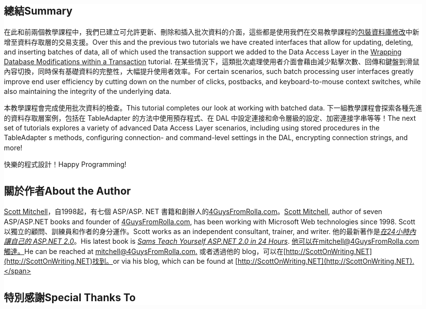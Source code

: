 ## <a name="summary"></a><span data-ttu-id="345a2-316">總結</span><span class="sxs-lookup"><span data-stu-id="345a2-316">Summary</span></span>

<span data-ttu-id="345a2-317">在此和前兩個教學課程中，我們已建立可允許更新、刪除和插入批次資料的介面，這些都是使用我們在交易教學課程的[包裝資料庫修改](wrapping-database-modifications-within-a-transaction-cs.md)中新增至資料存取層的交易支援。</span><span class="sxs-lookup"><span data-stu-id="345a2-317">Over this and the previous two tutorials we have created interfaces that allow for updating, deleting, and inserting batches of data, all of which used the transaction support we added to the Data Access Layer in the [Wrapping Database Modifications within a Transaction](wrapping-database-modifications-within-a-transaction-cs.md) tutorial.</span></span> <span data-ttu-id="345a2-318">在某些情況下，這類批次處理使用者介面會藉由減少點擊次數、回傳和鍵盤到滑鼠內容切換，同時保有基礎資料的完整性，大幅提升使用者效率。</span><span class="sxs-lookup"><span data-stu-id="345a2-318">For certain scenarios, such batch processing user interfaces greatly improve end user efficiency by cutting down on the number of clicks, postbacks, and keyboard-to-mouse context switches, while also maintaining the integrity of the underlying data.</span></span>

<span data-ttu-id="345a2-319">本教學課程會完成使用批次資料的檢查。</span><span class="sxs-lookup"><span data-stu-id="345a2-319">This tutorial completes our look at working with batched data.</span></span> <span data-ttu-id="345a2-320">下一組教學課程會探索各種先進的資料存取層案例，包括在 TableAdapter 的方法中使用預存程式、在 DAL 中設定連接和命令層級的設定、加密連接字串等等！</span><span class="sxs-lookup"><span data-stu-id="345a2-320">The next set of tutorials explores a variety of advanced Data Access Layer scenarios, including using stored procedures in the TableAdapter s methods, configuring connection- and command-level settings in the DAL, encrypting connection strings, and more!</span></span>

<span data-ttu-id="345a2-321">快樂的程式設計！</span><span class="sxs-lookup"><span data-stu-id="345a2-321">Happy Programming!</span></span>

## <a name="about-the-author"></a><span data-ttu-id="345a2-322">關於作者</span><span class="sxs-lookup"><span data-stu-id="345a2-322">About the Author</span></span>

<span data-ttu-id="345a2-323">[Scott Mitchell](http://www.4guysfromrolla.com/ScottMitchell.shtml)，自1998起，有七個 ASP/ASP. NET 書籍和創辦人的[4GuysFromRolla.com](http://www.4guysfromrolla.com)。</span><span class="sxs-lookup"><span data-stu-id="345a2-323">[Scott Mitchell](http://www.4guysfromrolla.com/ScottMitchell.shtml), author of seven ASP/ASP.NET books and founder of [4GuysFromRolla.com](http://www.4guysfromrolla.com), has been working with Microsoft Web technologies since 1998.</span></span> <span data-ttu-id="345a2-324">Scott 以獨立的顧問、訓練員和作者的身分運作。</span><span class="sxs-lookup"><span data-stu-id="345a2-324">Scott works as an independent consultant, trainer, and writer.</span></span> <span data-ttu-id="345a2-325">他的最新著作是[*在24小時內讓自己的 ASP.NET 2.0*](https://www.amazon.com/exec/obidos/ASIN/0672327384/4guysfromrollaco)。</span><span class="sxs-lookup"><span data-stu-id="345a2-325">His latest book is [*Sams Teach Yourself ASP.NET 2.0 in 24 Hours*](https://www.amazon.com/exec/obidos/ASIN/0672327384/4guysfromrollaco).</span></span> <span data-ttu-id="345a2-326">他可以在mitchell@4GuysFromRolla.com觸達[。](mailto:mitchell@4GuysFromRolla.com)</span><span class="sxs-lookup"><span data-stu-id="345a2-326">He can be reached at [mitchell@4GuysFromRolla.com.](mailto:mitchell@4GuysFromRolla.com)</span></span> <span data-ttu-id="345a2-327">或者透過他的 blog，可以在[http://ScottOnWriting.NET](http://ScottOnWriting.NET)找到。</span><span class="sxs-lookup"><span data-stu-id="345a2-327">or via his blog, which can be found at [http://ScottOnWriting.NET](http://ScottOnWriting.NET).</span></span>

## <a name="special-thanks-to"></a><span data-ttu-id="345a2-328">特別感謝</span><span class="sxs-lookup"><span data-stu-id="345a2-328">Special Thanks To</span></span>
